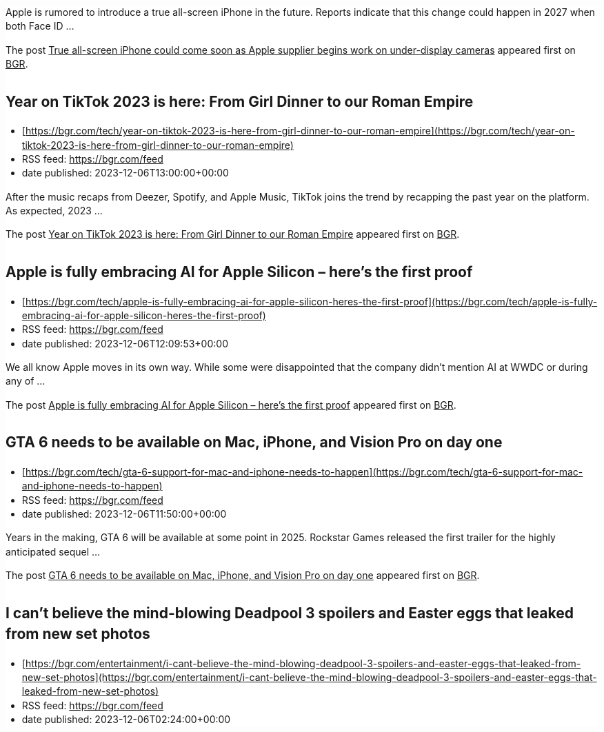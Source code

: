 <p>Apple is rumored to introduce a true all-screen iPhone in the future. Reports indicate that this change could happen in 2027 when both Face ID &#8230;</p>
<p>The post <a href="https://bgr.com/tech/true-all-screen-iphone-could-come-soon-as-apple-supplier-begins-work-on-under-display-cameras/">True all-screen iPhone could come soon as Apple supplier begins work on under-display cameras</a> appeared first on <a href="https://bgr.com">BGR</a>.</p>

## Year on TikTok 2023 is here: From Girl Dinner to our Roman Empire
 - [https://bgr.com/tech/year-on-tiktok-2023-is-here-from-girl-dinner-to-our-roman-empire](https://bgr.com/tech/year-on-tiktok-2023-is-here-from-girl-dinner-to-our-roman-empire)
 - RSS feed: https://bgr.com/feed
 - date published: 2023-12-06T13:00:00+00:00

<p>After the music recaps from Deezer, Spotify, and Apple Music, TikTok joins the trend by recapping the past year on the platform. As expected, 2023 &#8230;</p>
<p>The post <a href="https://bgr.com/tech/year-on-tiktok-2023-is-here-from-girl-dinner-to-our-roman-empire/">Year on TikTok 2023 is here: From Girl Dinner to our Roman Empire</a> appeared first on <a href="https://bgr.com">BGR</a>.</p>

## Apple is fully embracing AI for Apple Silicon – here’s the first proof
 - [https://bgr.com/tech/apple-is-fully-embracing-ai-for-apple-silicon-heres-the-first-proof](https://bgr.com/tech/apple-is-fully-embracing-ai-for-apple-silicon-heres-the-first-proof)
 - RSS feed: https://bgr.com/feed
 - date published: 2023-12-06T12:09:53+00:00

<p>We all know Apple moves in its own way. While some were disappointed that the company didn&#8217;t mention AI at WWDC or during any of &#8230;</p>
<p>The post <a href="https://bgr.com/tech/apple-is-fully-embracing-ai-for-apple-silicon-heres-the-first-proof/">Apple is fully embracing AI for Apple Silicon &#8211; here&#8217;s the first proof</a> appeared first on <a href="https://bgr.com">BGR</a>.</p>

## GTA 6 needs to be available on Mac, iPhone, and Vision Pro on day one
 - [https://bgr.com/tech/gta-6-support-for-mac-and-iphone-needs-to-happen](https://bgr.com/tech/gta-6-support-for-mac-and-iphone-needs-to-happen)
 - RSS feed: https://bgr.com/feed
 - date published: 2023-12-06T11:50:00+00:00

<p>Years in the making, GTA 6 will be available at some point in 2025. Rockstar Games released the first trailer for the highly anticipated sequel &#8230;</p>
<p>The post <a href="https://bgr.com/tech/gta-6-support-for-mac-and-iphone-needs-to-happen/">GTA 6 needs to be available on Mac, iPhone, and Vision Pro on day one</a> appeared first on <a href="https://bgr.com">BGR</a>.</p>

## I can’t believe the mind-blowing Deadpool 3 spoilers and Easter eggs that leaked from new set photos
 - [https://bgr.com/entertainment/i-cant-believe-the-mind-blowing-deadpool-3-spoilers-and-easter-eggs-that-leaked-from-new-set-photos](https://bgr.com/entertainment/i-cant-believe-the-mind-blowing-deadpool-3-spoilers-and-easter-eggs-that-leaked-from-new-set-photos)
 - RSS feed: https://bgr.com/feed
 - date published: 2023-12-06T02:24:00+00:00

